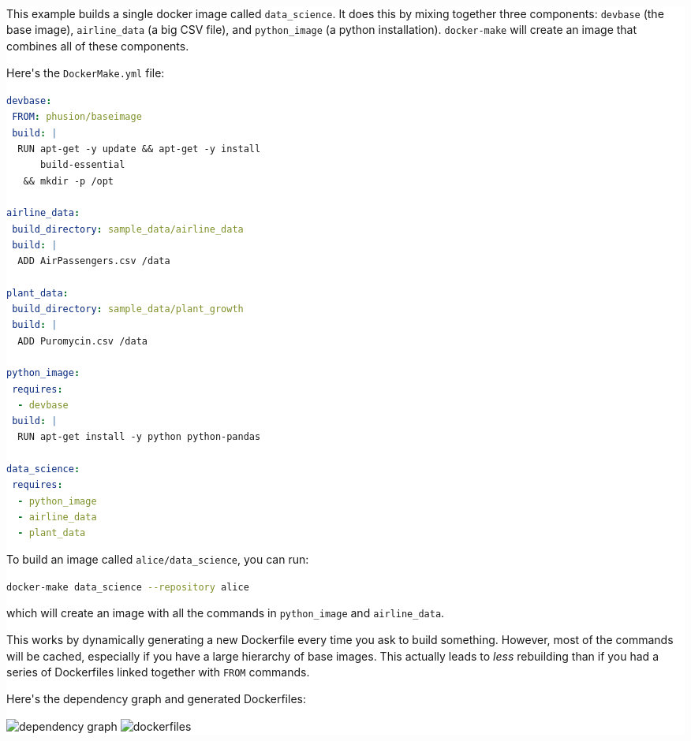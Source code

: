 This example builds a single docker image called `data_science`. It does this by mixing together three components: `devbase` (the base image), `airline_data` (a big CSV file), and `python_image` (a python installation). `docker-make` will create an image that combines all of these components.

Here's the `DockerMake.yml` file:
```yaml
devbase:
 FROM: phusion/baseimage
 build: |
  RUN apt-get -y update && apt-get -y install 
      build-essential 
   && mkdir -p /opt

airline_data:
 build_directory: sample_data/airline_data
 build: |
  ADD AirPassengers.csv /data

plant_data:
 build_directory: sample_data/plant_growth
 build: |
  ADD Puromycin.csv /data

python_image:
 requires:
  - devbase
 build: |
  RUN apt-get install -y python python-pandas

data_science:
 requires:
  - python_image
  - airline_data
  - plant_data

```

To build an image called `alice/data_science`, you can run:
```bash
docker-make data_science --repository alice
```
which will create an image with all the commands in `python_image` and `airline_data`.

This works by dynamically generating a new Dockerfile every time you ask to build something. However, most of the commands will be cached, especially if you have a large hierarchy of base images. This actually leads to _less_ rebuilding than if you had a series of Dockerfiles linked together with `FROM` commands.

Here's the dependency graph and generated Dockerfiles:

![dependency graph](img/step1.png)
![dockerfiles](img/step2.png)
